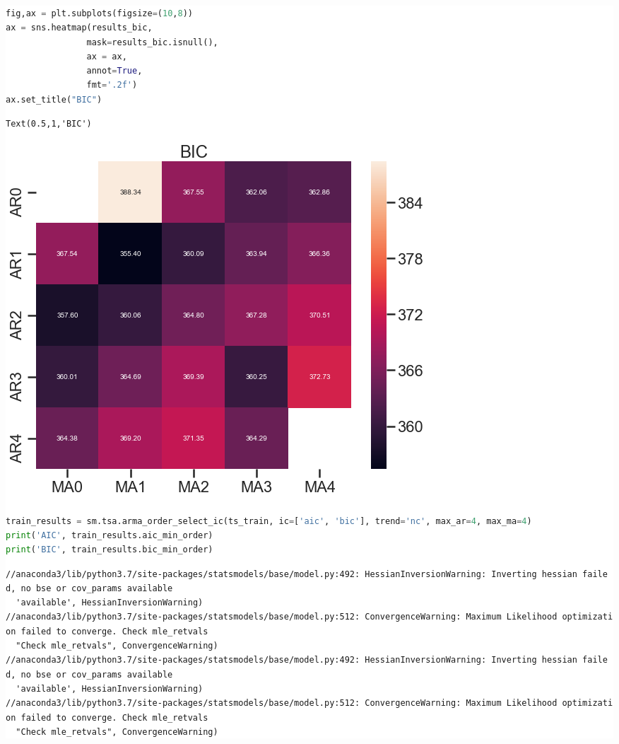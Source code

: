 ```python
fig,ax = plt.subplots(figsize=(10,8))
ax = sns.heatmap(results_bic,
                mask=results_bic.isnull(),
                ax = ax,
                annot=True,
                fmt='.2f')
ax.set_title("BIC")
```




    Text(0.5,1,'BIC')




![png](/images/ARIMA时间序列分析-2/output_8_1.png)



```python
train_results = sm.tsa.arma_order_select_ic(ts_train, ic=['aic', 'bic'], trend='nc', max_ar=4, max_ma=4)
print('AIC', train_results.aic_min_order)
print('BIC', train_results.bic_min_order)
```

    //anaconda3/lib/python3.7/site-packages/statsmodels/base/model.py:492: HessianInversionWarning: Inverting hessian failed, no bse or cov_params available
      'available', HessianInversionWarning)
    //anaconda3/lib/python3.7/site-packages/statsmodels/base/model.py:512: ConvergenceWarning: Maximum Likelihood optimization failed to converge. Check mle_retvals
      "Check mle_retvals", ConvergenceWarning)
    //anaconda3/lib/python3.7/site-packages/statsmodels/base/model.py:492: HessianInversionWarning: Inverting hessian failed, no bse or cov_params available
      'available', HessianInversionWarning)
    //anaconda3/lib/python3.7/site-packages/statsmodels/base/model.py:512: ConvergenceWarning: Maximum Likelihood optimization failed to converge. Check mle_retvals
      "Check mle_retvals", ConvergenceWarning)
